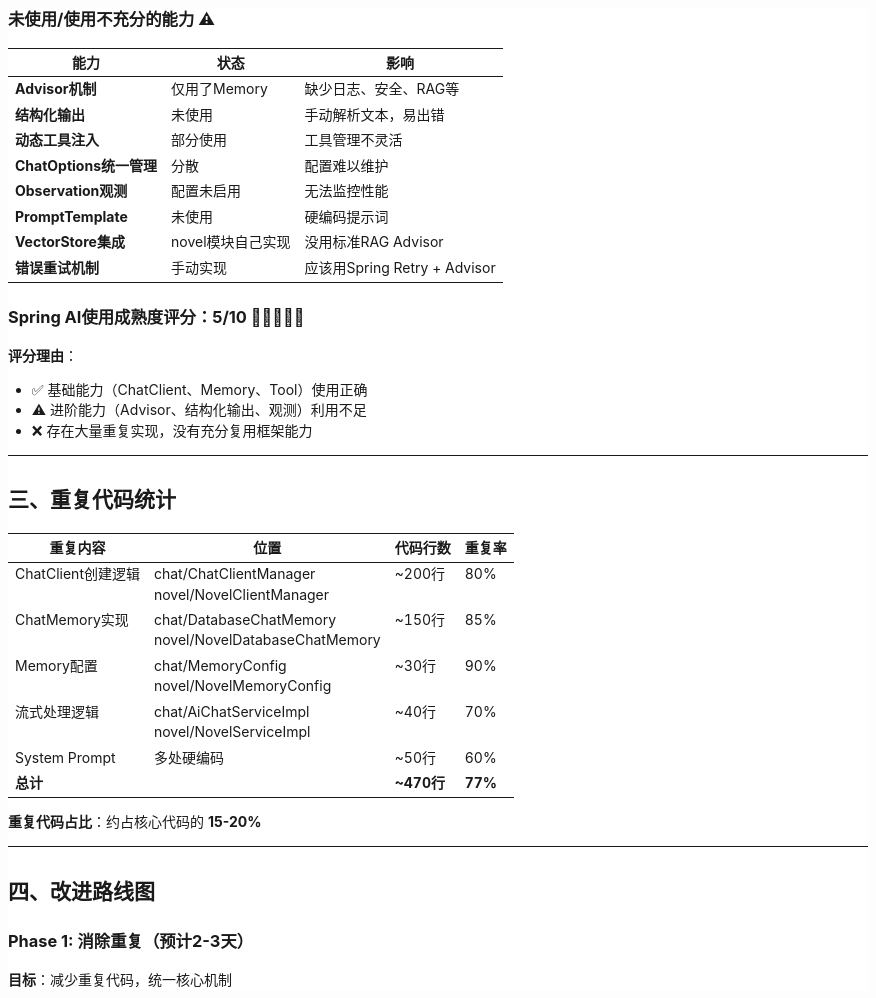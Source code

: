 ### 未使用/使用不充分的能力 ⚠️

| 能力 | 状态 | 影响 |
|-----|------|-----|
| **Advisor机制** | 仅用了Memory | 缺少日志、安全、RAG等 |
| **结构化输出** | 未使用 | 手动解析文本，易出错 |
| **动态工具注入** | 部分使用 | 工具管理不灵活 |
| **ChatOptions统一管理** | 分散 | 配置难以维护 |
| **Observation观测** | 配置未启用 | 无法监控性能 |
| **PromptTemplate** | 未使用 | 硬编码提示词 |
| **VectorStore集成** | novel模块自己实现 | 没用标准RAG Advisor |
| **错误重试机制** | 手动实现 | 应该用Spring Retry + Advisor |

### Spring AI使用成熟度评分：**5/10** 🌟🌟🌟🌟🌟

**评分理由**：
- ✅ 基础能力（ChatClient、Memory、Tool）使用正确
- ⚠️ 进阶能力（Advisor、结构化输出、观测）利用不足
- ❌ 存在大量重复实现，没有充分复用框架能力

---

## 三、重复代码统计

| 重复内容 | 位置 | 代码行数 | 重复率 |
|---------|------|---------|--------|
| ChatClient创建逻辑 | chat/ChatClientManager<br>novel/NovelClientManager | ~200行 | 80% |
| ChatMemory实现 | chat/DatabaseChatMemory<br>novel/NovelDatabaseChatMemory | ~150行 | 85% |
| Memory配置 | chat/MemoryConfig<br>novel/NovelMemoryConfig | ~30行 | 90% |
| 流式处理逻辑 | chat/AiChatServiceImpl<br>novel/NovelServiceImpl | ~40行 | 70% |
| System Prompt | 多处硬编码 | ~50行 | 60% |
| **总计** | | **~470行** | **77%** |

**重复代码占比**：约占核心代码的 **15-20%**

---

## 四、改进路线图

### Phase 1: 消除重复（预计2-3天）

**目标**：减少重复代码，统一核心机制
